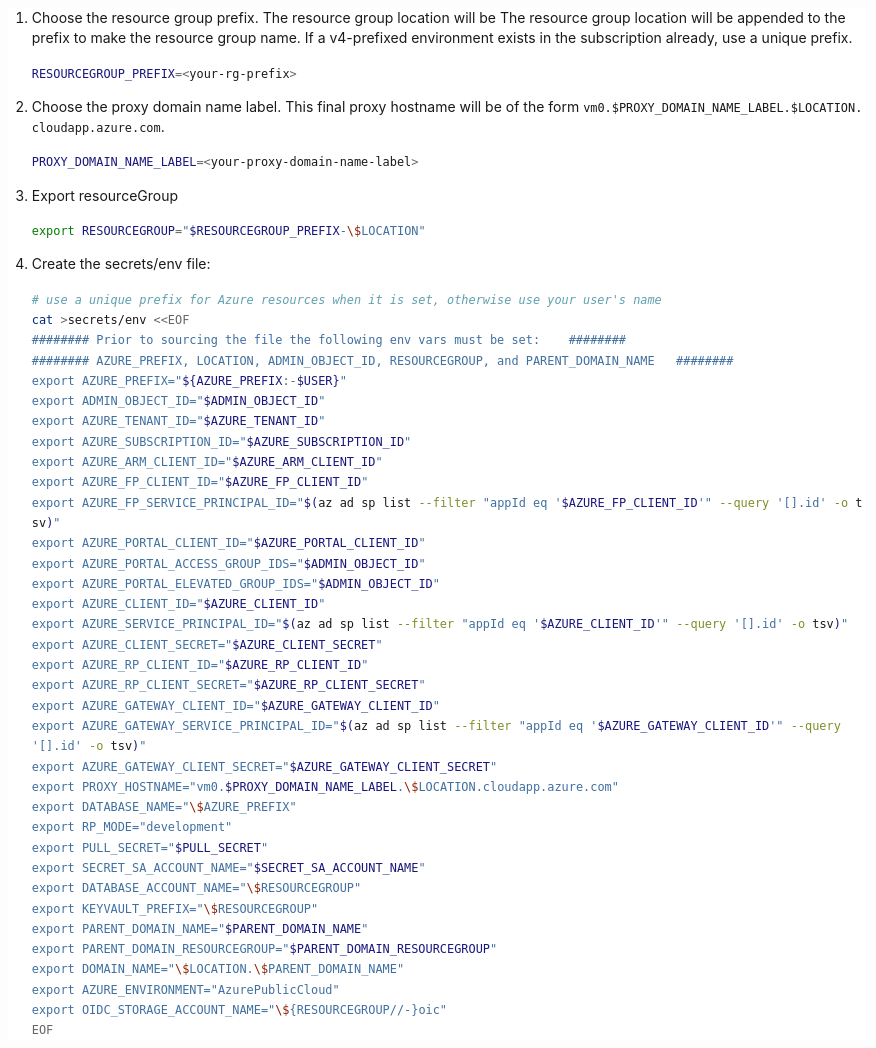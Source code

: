 1. Choose the resource group prefix. The resource group location will be
   The resource group location will be appended to the prefix to make the resource group name. If a v4-prefixed environment exists in the subscription already, use a unique prefix.

   ```bash
   RESOURCEGROUP_PREFIX=<your-rg-prefix>
   ```

1. Choose the proxy domain name label. This final proxy hostname will be of the
   form `vm0.$PROXY_DOMAIN_NAME_LABEL.$LOCATION.cloudapp.azure.com`.

   ```bash
   PROXY_DOMAIN_NAME_LABEL=<your-proxy-domain-name-label>
   ```

1. Export resourceGroup

   ```bash
   export RESOURCEGROUP="$RESOURCEGROUP_PREFIX-\$LOCATION"
   ```

1. Create the secrets/env file:

   ```bash
   # use a unique prefix for Azure resources when it is set, otherwise use your user's name
   cat >secrets/env <<EOF
   ######## Prior to sourcing the file the following env vars must be set:    ########
   ######## AZURE_PREFIX, LOCATION, ADMIN_OBJECT_ID, RESOURCEGROUP, and PARENT_DOMAIN_NAME   ########
   export AZURE_PREFIX="${AZURE_PREFIX:-$USER}"
   export ADMIN_OBJECT_ID="$ADMIN_OBJECT_ID"
   export AZURE_TENANT_ID="$AZURE_TENANT_ID"
   export AZURE_SUBSCRIPTION_ID="$AZURE_SUBSCRIPTION_ID"
   export AZURE_ARM_CLIENT_ID="$AZURE_ARM_CLIENT_ID"
   export AZURE_FP_CLIENT_ID="$AZURE_FP_CLIENT_ID"
   export AZURE_FP_SERVICE_PRINCIPAL_ID="$(az ad sp list --filter "appId eq '$AZURE_FP_CLIENT_ID'" --query '[].id' -o tsv)"
   export AZURE_PORTAL_CLIENT_ID="$AZURE_PORTAL_CLIENT_ID"
   export AZURE_PORTAL_ACCESS_GROUP_IDS="$ADMIN_OBJECT_ID"
   export AZURE_PORTAL_ELEVATED_GROUP_IDS="$ADMIN_OBJECT_ID"
   export AZURE_CLIENT_ID="$AZURE_CLIENT_ID"
   export AZURE_SERVICE_PRINCIPAL_ID="$(az ad sp list --filter "appId eq '$AZURE_CLIENT_ID'" --query '[].id' -o tsv)"
   export AZURE_CLIENT_SECRET="$AZURE_CLIENT_SECRET"
   export AZURE_RP_CLIENT_ID="$AZURE_RP_CLIENT_ID"
   export AZURE_RP_CLIENT_SECRET="$AZURE_RP_CLIENT_SECRET"
   export AZURE_GATEWAY_CLIENT_ID="$AZURE_GATEWAY_CLIENT_ID"
   export AZURE_GATEWAY_SERVICE_PRINCIPAL_ID="$(az ad sp list --filter "appId eq '$AZURE_GATEWAY_CLIENT_ID'" --query '[].id' -o tsv)"
   export AZURE_GATEWAY_CLIENT_SECRET="$AZURE_GATEWAY_CLIENT_SECRET"
   export PROXY_HOSTNAME="vm0.$PROXY_DOMAIN_NAME_LABEL.\$LOCATION.cloudapp.azure.com"
   export DATABASE_NAME="\$AZURE_PREFIX"
   export RP_MODE="development"
   export PULL_SECRET="$PULL_SECRET"
   export SECRET_SA_ACCOUNT_NAME="$SECRET_SA_ACCOUNT_NAME"
   export DATABASE_ACCOUNT_NAME="\$RESOURCEGROUP"
   export KEYVAULT_PREFIX="\$RESOURCEGROUP"
   export PARENT_DOMAIN_NAME="$PARENT_DOMAIN_NAME"
   export PARENT_DOMAIN_RESOURCEGROUP="$PARENT_DOMAIN_RESOURCEGROUP"
   export DOMAIN_NAME="\$LOCATION.\$PARENT_DOMAIN_NAME"
   export AZURE_ENVIRONMENT="AzurePublicCloud"
   export OIDC_STORAGE_ACCOUNT_NAME="\${RESOURCEGROUP//-}oic"
   EOF
   ```
